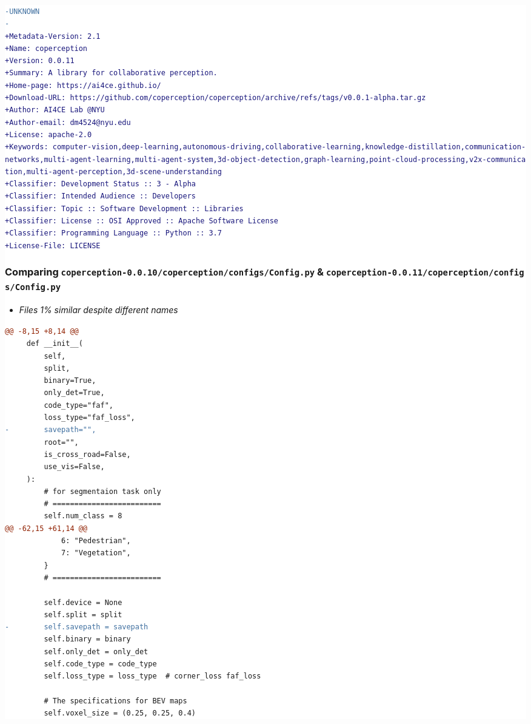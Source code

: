 ```diff
-UNKNOWN
-
+Metadata-Version: 2.1
+Name: coperception
+Version: 0.0.11
+Summary: A library for collaborative perception.
+Home-page: https://ai4ce.github.io/
+Download-URL: https://github.com/coperception/coperception/archive/refs/tags/v0.0.1-alpha.tar.gz
+Author: AI4CE Lab @NYU
+Author-email: dm4524@nyu.edu
+License: apache-2.0
+Keywords: computer-vision,deep-learning,autonomous-driving,collaborative-learning,knowledge-distillation,communication-networks,multi-agent-learning,multi-agent-system,3d-object-detection,graph-learning,point-cloud-processing,v2x-communication,multi-agent-perception,3d-scene-understanding
+Classifier: Development Status :: 3 - Alpha
+Classifier: Intended Audience :: Developers
+Classifier: Topic :: Software Development :: Libraries
+Classifier: License :: OSI Approved :: Apache Software License
+Classifier: Programming Language :: Python :: 3.7
+License-File: LICENSE
```

### Comparing `coperception-0.0.10/coperception/configs/Config.py` & `coperception-0.0.11/coperception/configs/Config.py`

 * *Files 1% similar despite different names*

```diff
@@ -8,15 +8,14 @@
     def __init__(
         self,
         split,
         binary=True,
         only_det=True,
         code_type="faf",
         loss_type="faf_loss",
-        savepath="",
         root="",
         is_cross_road=False,
         use_vis=False,
     ):
         # for segmentaion task only
         # =========================
         self.num_class = 8
@@ -62,15 +61,14 @@
             6: "Pedestrian",
             7: "Vegetation",
         }
         # =========================
 
         self.device = None
         self.split = split
-        self.savepath = savepath
         self.binary = binary
         self.only_det = only_det
         self.code_type = code_type
         self.loss_type = loss_type  # corner_loss faf_loss
 
         # The specifications for BEV maps
         self.voxel_size = (0.25, 0.25, 0.4)
```
